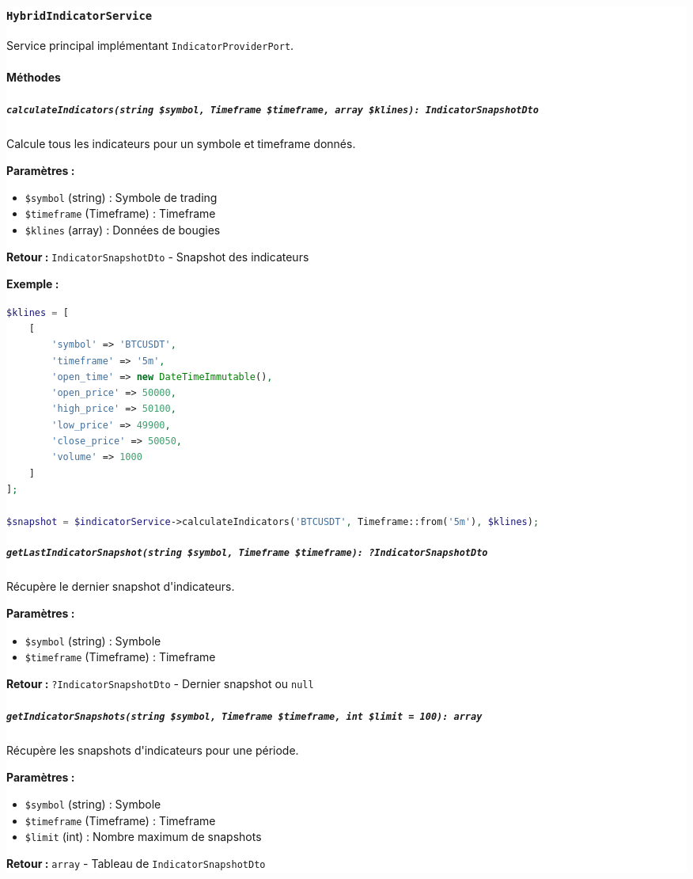 ### `HybridIndicatorService`

Service principal implémentant `IndicatorProviderPort`.

#### Méthodes

##### `calculateIndicators(string $symbol, Timeframe $timeframe, array $klines): IndicatorSnapshotDto`
Calcule tous les indicateurs pour un symbole et timeframe donnés.

**Paramètres :**
- `$symbol` (string) : Symbole de trading
- `$timeframe` (Timeframe) : Timeframe
- `$klines` (array) : Données de bougies

**Retour :** `IndicatorSnapshotDto` - Snapshot des indicateurs

**Exemple :**
```php
$klines = [
    [
        'symbol' => 'BTCUSDT',
        'timeframe' => '5m',
        'open_time' => new DateTimeImmutable(),
        'open_price' => 50000,
        'high_price' => 50100,
        'low_price' => 49900,
        'close_price' => 50050,
        'volume' => 1000
    ]
];

$snapshot = $indicatorService->calculateIndicators('BTCUSDT', Timeframe::from('5m'), $klines);
```

##### `getLastIndicatorSnapshot(string $symbol, Timeframe $timeframe): ?IndicatorSnapshotDto`
Récupère le dernier snapshot d'indicateurs.

**Paramètres :**
- `$symbol` (string) : Symbole
- `$timeframe` (Timeframe) : Timeframe

**Retour :** `?IndicatorSnapshotDto` - Dernier snapshot ou `null`

##### `getIndicatorSnapshots(string $symbol, Timeframe $timeframe, int $limit = 100): array`
Récupère les snapshots d'indicateurs pour une période.

**Paramètres :**
- `$symbol` (string) : Symbole
- `$timeframe` (Timeframe) : Timeframe
- `$limit` (int) : Nombre maximum de snapshots

**Retour :** `array` - Tableau de `IndicatorSnapshotDto`
